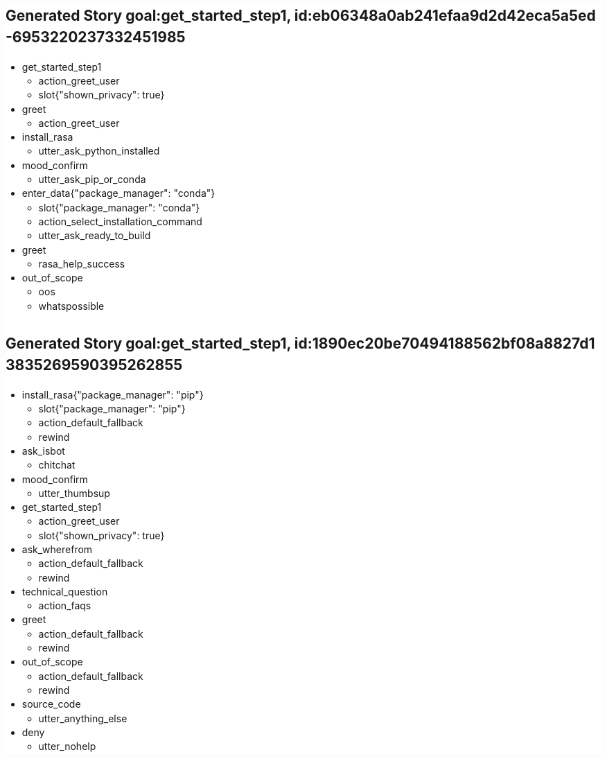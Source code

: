 ## Generated Story goal:get_started_step1, id:eb06348a0ab241efaa9d2d42eca5a5ed -6953220237332451985
* get_started_step1
    - action_greet_user
    - slot{"shown_privacy": true}
* greet
    - action_greet_user
* install_rasa
    - utter_ask_python_installed
* mood_confirm
    - utter_ask_pip_or_conda
* enter_data{"package_manager": "conda"}
    - slot{"package_manager": "conda"}
    - action_select_installation_command
    - utter_ask_ready_to_build
* greet
    - rasa_help_success
* out_of_scope
    - oos
    - whatspossible

## Generated Story goal:get_started_step1, id:1890ec20be70494188562bf08a8827d1 3835269590395262855
* install_rasa{"package_manager": "pip"}
    - slot{"package_manager": "pip"}
    - action_default_fallback
    - rewind
* ask_isbot
    - chitchat
* mood_confirm
    - utter_thumbsup
* get_started_step1
    - action_greet_user
    - slot{"shown_privacy": true}
* ask_wherefrom
    - action_default_fallback
    - rewind
* technical_question
    - action_faqs
* greet
    - action_default_fallback
    - rewind
* out_of_scope
    - action_default_fallback
    - rewind
* source_code
    - utter_anything_else
* deny
    - utter_nohelp
